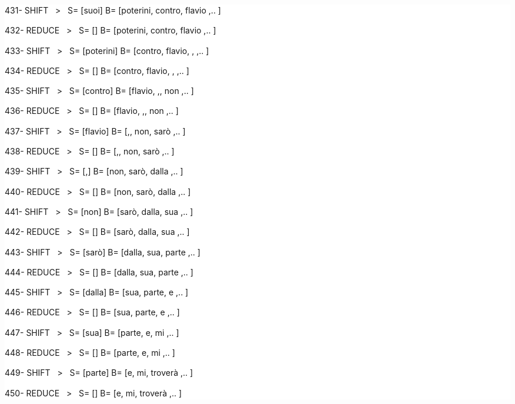 431- SHIFT&nbsp;&nbsp;&nbsp;>&nbsp;&nbsp;&nbsp;S= [suoi]   B= [poterini, contro, flavio ,.. ]



432- REDUCE&nbsp;&nbsp;&nbsp;>&nbsp;&nbsp;&nbsp;S= []   B= [poterini, contro, flavio ,.. ]



433- SHIFT&nbsp;&nbsp;&nbsp;>&nbsp;&nbsp;&nbsp;S= [poterini]   B= [contro, flavio, , ,.. ]



434- REDUCE&nbsp;&nbsp;&nbsp;>&nbsp;&nbsp;&nbsp;S= []   B= [contro, flavio, , ,.. ]



435- SHIFT&nbsp;&nbsp;&nbsp;>&nbsp;&nbsp;&nbsp;S= [contro]   B= [flavio, ,, non ,.. ]



436- REDUCE&nbsp;&nbsp;&nbsp;>&nbsp;&nbsp;&nbsp;S= []   B= [flavio, ,, non ,.. ]



437- SHIFT&nbsp;&nbsp;&nbsp;>&nbsp;&nbsp;&nbsp;S= [flavio]   B= [,, non, sarò ,.. ]



438- REDUCE&nbsp;&nbsp;&nbsp;>&nbsp;&nbsp;&nbsp;S= []   B= [,, non, sarò ,.. ]



439- SHIFT&nbsp;&nbsp;&nbsp;>&nbsp;&nbsp;&nbsp;S= [,]   B= [non, sarò, dalla ,.. ]



440- REDUCE&nbsp;&nbsp;&nbsp;>&nbsp;&nbsp;&nbsp;S= []   B= [non, sarò, dalla ,.. ]



441- SHIFT&nbsp;&nbsp;&nbsp;>&nbsp;&nbsp;&nbsp;S= [non]   B= [sarò, dalla, sua ,.. ]



442- REDUCE&nbsp;&nbsp;&nbsp;>&nbsp;&nbsp;&nbsp;S= []   B= [sarò, dalla, sua ,.. ]



443- SHIFT&nbsp;&nbsp;&nbsp;>&nbsp;&nbsp;&nbsp;S= [sarò]   B= [dalla, sua, parte ,.. ]



444- REDUCE&nbsp;&nbsp;&nbsp;>&nbsp;&nbsp;&nbsp;S= []   B= [dalla, sua, parte ,.. ]



445- SHIFT&nbsp;&nbsp;&nbsp;>&nbsp;&nbsp;&nbsp;S= [dalla]   B= [sua, parte, e ,.. ]



446- REDUCE&nbsp;&nbsp;&nbsp;>&nbsp;&nbsp;&nbsp;S= []   B= [sua, parte, e ,.. ]



447- SHIFT&nbsp;&nbsp;&nbsp;>&nbsp;&nbsp;&nbsp;S= [sua]   B= [parte, e, mi ,.. ]



448- REDUCE&nbsp;&nbsp;&nbsp;>&nbsp;&nbsp;&nbsp;S= []   B= [parte, e, mi ,.. ]



449- SHIFT&nbsp;&nbsp;&nbsp;>&nbsp;&nbsp;&nbsp;S= [parte]   B= [e, mi, troverà ,.. ]



450- REDUCE&nbsp;&nbsp;&nbsp;>&nbsp;&nbsp;&nbsp;S= []   B= [e, mi, troverà ,.. ]

